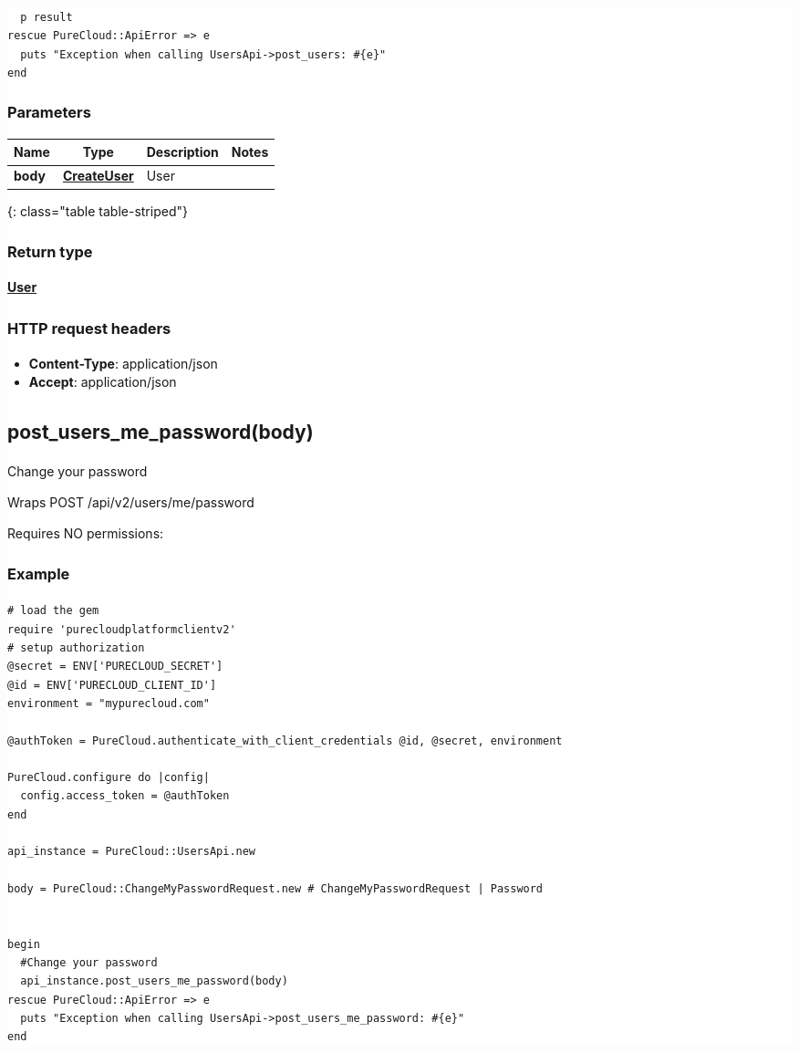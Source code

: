 ```{"language":"ruby"}
  p result
rescue PureCloud::ApiError => e
  puts "Exception when calling UsersApi->post_users: #{e}"
end
```

### Parameters

Name | Type | Description  | Notes
------------- | ------------- | ------------- | -------------
 **body** | [**CreateUser**](CreateUser.html)| User |  |
{: class="table table-striped"}


### Return type

[**User**](User.html)

### HTTP request headers

 - **Content-Type**: application/json
 - **Accept**: application/json



<a name="post_users_me_password"></a>

##  post_users_me_password(body)



Change your password



Wraps POST /api/v2/users/me/password 

Requires NO permissions: 



### Example
```{"language":"ruby"}
# load the gem
require 'purecloudplatformclientv2'
# setup authorization
@secret = ENV['PURECLOUD_SECRET']
@id = ENV['PURECLOUD_CLIENT_ID']
environment = "mypurecloud.com"

@authToken = PureCloud.authenticate_with_client_credentials @id, @secret, environment

PureCloud.configure do |config|
  config.access_token = @authToken
end

api_instance = PureCloud::UsersApi.new

body = PureCloud::ChangeMyPasswordRequest.new # ChangeMyPasswordRequest | Password


begin
  #Change your password
  api_instance.post_users_me_password(body)
rescue PureCloud::ApiError => e
  puts "Exception when calling UsersApi->post_users_me_password: #{e}"
end
```

